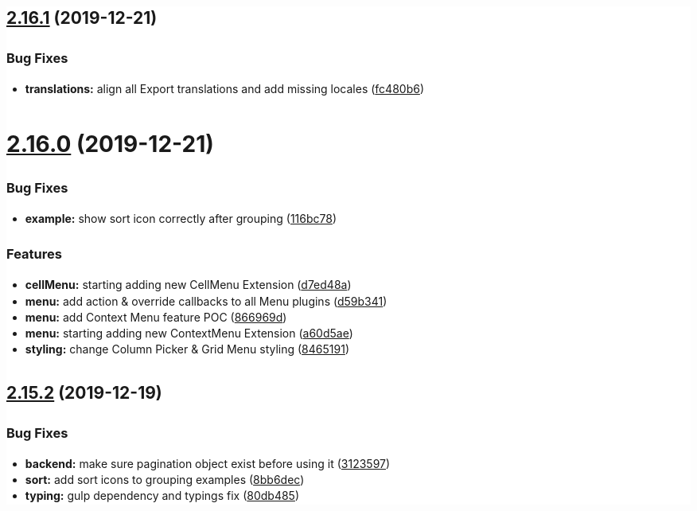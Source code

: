 

<a name="2.16.1"></a>
## [2.16.1](https://github.com/ghiscoding/aurelia-slickgrid/compare/v2.16.0...v2.16.1) (2019-12-21)


### Bug Fixes

* **translations:** align all Export translations and add missing locales ([fc480b6](https://github.com/ghiscoding/aurelia-slickgrid/commit/fc480b6))



<a name="2.16.0"></a>
# [2.16.0](https://github.com/ghiscoding/aurelia-slickgrid/compare/v2.15.2...v2.16.0) (2019-12-21)


### Bug Fixes

* **example:** show sort icon correctly after grouping ([116bc78](https://github.com/ghiscoding/aurelia-slickgrid/commit/116bc78))


### Features

* **cellMenu:** starting adding new CellMenu Extension ([d7ed48a](https://github.com/ghiscoding/aurelia-slickgrid/commit/d7ed48a))
* **menu:** add action & override callbacks to all Menu plugins ([d59b341](https://github.com/ghiscoding/aurelia-slickgrid/commit/d59b341))
* **menu:** add Context Menu feature POC ([866969d](https://github.com/ghiscoding/aurelia-slickgrid/commit/866969d))
* **menu:** starting adding new ContextMenu Extension ([a60d5ae](https://github.com/ghiscoding/aurelia-slickgrid/commit/a60d5ae))
* **styling:** change Column Picker & Grid Menu styling ([8465191](https://github.com/ghiscoding/aurelia-slickgrid/commit/8465191))



<a name="2.15.2"></a>
## [2.15.2](https://github.com/ghiscoding/aurelia-slickgrid/compare/v2.15.1...v2.15.2) (2019-12-19)


### Bug Fixes

* **backend:** make sure pagination object exist before using it ([3123597](https://github.com/ghiscoding/aurelia-slickgrid/commit/3123597))
* **sort:** add sort icons to grouping examples ([8bb6dec](https://github.com/ghiscoding/aurelia-slickgrid/commit/8bb6dec))
* **typing:** gulp dependency and typings fix ([80db485](https://github.com/ghiscoding/aurelia-slickgrid/commit/80db485))
